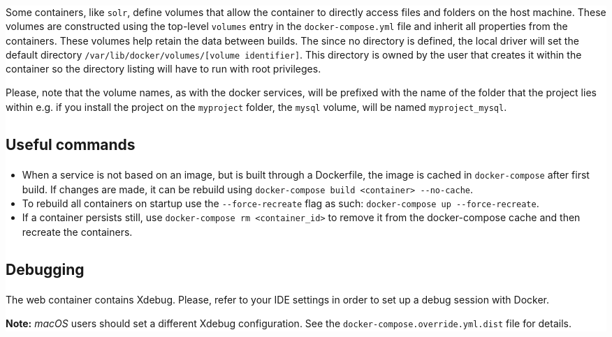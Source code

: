 Some containers, like `solr`, define volumes that allow the container to
directly access files and folders on the host machine. These volumes are
constructed using the top-level `volumes` entry in the `docker-compose.yml` file
and inherit all properties from the containers. These volumes help retain the
data between builds. The since no directory is defined, the local driver will
set the default directory `/var/lib/docker/volumes/[volume identifier]`. This
directory is owned by the user that creates it within the container so the
directory listing will have to run with root privileges.

Please, note that the volume names, as with the docker services, will be
prefixed with the name of the folder that the project lies within e.g. if you
install the project on the `myproject` folder, the `mysql` volume, will be named
`myproject_mysql`.

## Useful commands

* When a service is not based on an image, but is built through a Dockerfile,
  the image is cached in `docker-compose` after first build. If changes are
  made, it can be rebuild using `docker-compose build <container> --no-cache`.
* To rebuild all containers on startup use the `--force-recreate` flag as such:
  `docker-compose up --force-recreate`.
* If a container persists still, use `docker-compose rm <container_id>` to
  remove it from the docker-compose cache and then recreate the containers.

## Debugging

The web container contains Xdebug. Please, refer to your IDE settings in order
to set up a debug session with Docker.

**Note:** _macOS_ users should set a different Xdebug configuration. See the
`docker-compose.override.yml.dist` file for details.
